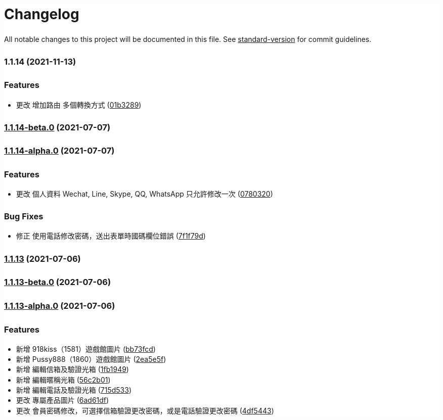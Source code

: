 # Changelog

All notable changes to this project will be documented in this file. See [standard-version](https://github.com/conventional-changelog/standard-version) for commit guidelines.

### 1.1.14 (2021-11-13)


### Features

* 更改 增加路由 多個轉換方式 ([01b3289](https://github.com/imagine10255/json-to-model-format/commit/01b328993af977b1100c87719745c432761850c8))

### [1.1.14-beta.0](http://ycgit.o168.net:10080/yc-frontend/210315-member-v4.2/compare/v1.1.14-alpha.0...v1.1.14-beta.0) (2021-07-07)

### [1.1.14-alpha.0](http://ycgit.o168.net:10080/yc-frontend/210315-member-v4.2/compare/v1.1.13...v1.1.14-alpha.0) (2021-07-07)


### Features

* 更改 個人資料 Wechat, Line, Skype, QQ, WhatsApp 只允許修改一次 ([0780320](http://ycgit.o168.net:10080/yc-frontend/210315-member-v4.2/commit/0780320d8059a93481b6e1b239bb1b8958911427))


### Bug Fixes

* 修正 使用電話修改密碼，送出表單時國碼欄位錯誤 ([7f1f79d](http://ycgit.o168.net:10080/yc-frontend/210315-member-v4.2/commit/7f1f79d510eb0a19ab71b9af254a8b2088f1c312))

### [1.1.13](http://ycgit.o168.net:10080/yc-frontend/210315-member-v4.2/compare/v1.1.13-beta.0...v1.1.13) (2021-07-06)

### [1.1.13-beta.0](http://ycgit.o168.net:10080/yc-frontend/210315-member-v4.2/compare/v1.1.13-alpha.0...v1.1.13-beta.0) (2021-07-06)

### [1.1.13-alpha.0](http://ycgit.o168.net:10080/yc-frontend/210315-member-v4.2/compare/v1.1.12-beta.0...v1.1.13-alpha.0) (2021-07-06)


### Features

* 新增 918kiss（1581）遊戲館圖片 ([bb73fcd](http://ycgit.o168.net:10080/yc-frontend/210315-member-v4.2/commit/bb73fcdedd17b8f6b5a8ee78b6a5dc29262efcf5))
* 新增 Pussy888（1860）遊戲館圖片 ([2ea5e5f](http://ycgit.o168.net:10080/yc-frontend/210315-member-v4.2/commit/2ea5e5fbe1e6c9922d2465f5cb207f91a6af8271))
* 新增 編輯信箱及驗證光箱 ([1fb1949](http://ycgit.o168.net:10080/yc-frontend/210315-member-v4.2/commit/1fb1949993b71c0154b589e9b76a238bc22ab250))
* 新增 編輯暱稱光箱 ([56c2b01](http://ycgit.o168.net:10080/yc-frontend/210315-member-v4.2/commit/56c2b017c44f8878c7549f317b68b3d4fc71eb61))
* 新增 編輯電話及驗證光箱 ([715d533](http://ycgit.o168.net:10080/yc-frontend/210315-member-v4.2/commit/715d5336100e91240635fefa51e8cc1fe5a72ad4))
* 更改 專屬產品圖片 ([6ad61df](http://ycgit.o168.net:10080/yc-frontend/210315-member-v4.2/commit/6ad61df1b3d9d51765813e46d7af990b005b4b4f))
* 更改 會員密碼修改，可選擇信箱驗證更改密碼，或是電話驗證更改密碼 ([4df5443](http://ycgit.o168.net:10080/yc-frontend/210315-member-v4.2/commit/4df5443d44d9d10faba03815624c29a04afbbe6d))
